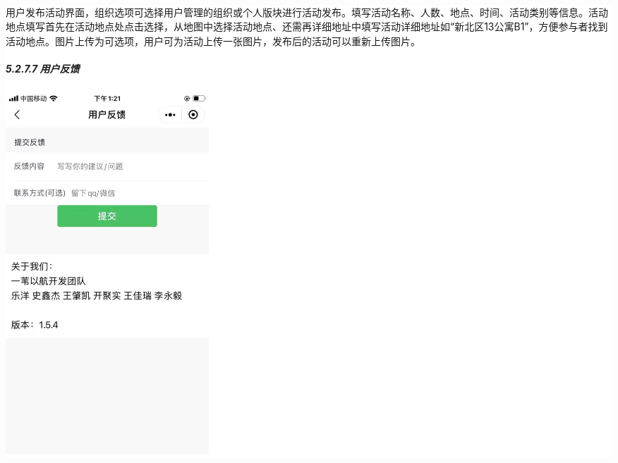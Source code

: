 用户发布活动界面，组织选项可选择用户管理的组织或个人版块进行活动发布。填写活动名称、人数、地点、时间、活动类别等信息。活动地点填写首先在活动地点处点击选择，从地图中选择活动地点、还需再详细地址中填写活动详细地址如“新北区13公寓B1”，方便参与者找到活动地点。图片上传为可选项，用户可为活动上传一张图片，发布后的活动可以重新上传图片。

##### 5.2.7.7 用户反馈

<img src="WechatUserGuide.assets/用户反馈.jpg" style="zoom:50%;" />

